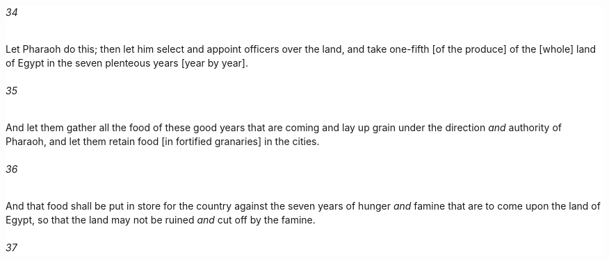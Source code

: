 











###### 34 






Let Pharaoh do this; then let him select and appoint officers over the land, and take one-fifth [of the produce] of the [whole] land of Egypt in the seven plenteous years [year by year]. 













###### 35 






And let them gather all the food of these good years that are coming and lay up grain under the direction _and_ authority of Pharaoh, and let them retain food [in fortified granaries] in the cities. 













###### 36 






And that food shall be put in store for the country against the seven years of hunger _and_ famine that are to come upon the land of Egypt, so that the land may not be ruined _and_ cut off by the famine. 













###### 37 

